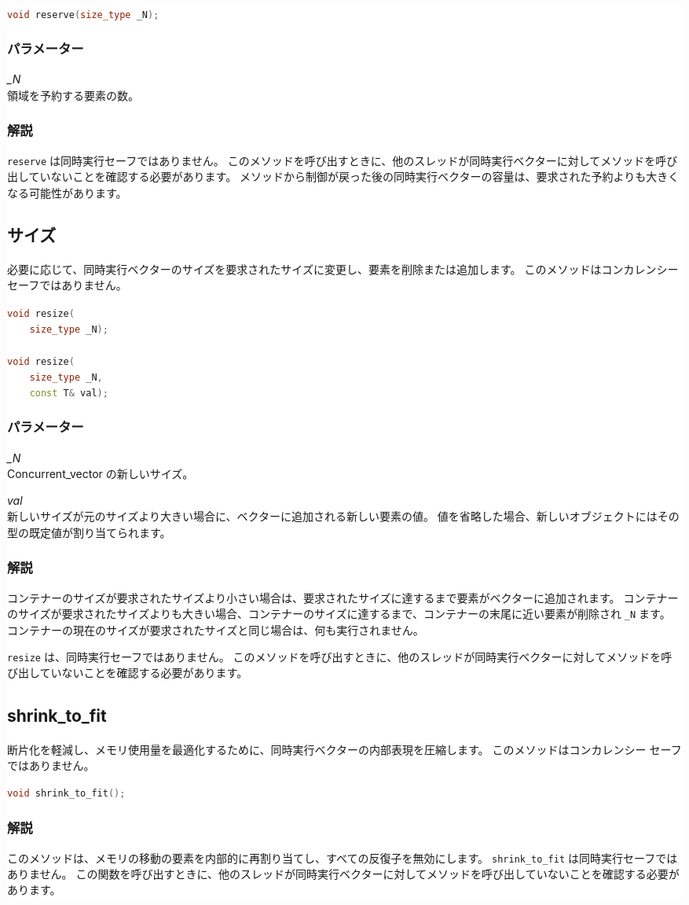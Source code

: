```cpp
void reserve(size_type _N);
```

### <a name="parameters"></a>パラメーター

*_N*<br/>
領域を予約する要素の数。

### <a name="remarks"></a>解説

`reserve` は同時実行セーフではありません。 このメソッドを呼び出すときに、他のスレッドが同時実行ベクターに対してメソッドを呼び出していないことを確認する必要があります。 メソッドから制御が戻った後の同時実行ベクターの容量は、要求された予約よりも大きくなる可能性があります。

## <a name="resize"></a><a name="resize"></a> サイズ

必要に応じて、同時実行ベクターのサイズを要求されたサイズに変更し、要素を削除または追加します。 このメソッドはコンカレンシー セーフではありません。

```cpp
void resize(
    size_type _N);

void resize(
    size_type _N,
    const T& val);
```

### <a name="parameters"></a>パラメーター

*_N*<br/>
Concurrent_vector の新しいサイズ。

*val*<br/>
新しいサイズが元のサイズより大きい場合に、ベクターに追加される新しい要素の値。 値を省略した場合、新しいオブジェクトにはその型の既定値が割り当てられます。

### <a name="remarks"></a>解説

コンテナーのサイズが要求されたサイズより小さい場合は、要求されたサイズに達するまで要素がベクターに追加されます。 コンテナーのサイズが要求されたサイズよりも大きい場合、コンテナーのサイズに達するまで、コンテナーの末尾に近い要素が削除され `_N` ます。 コンテナーの現在のサイズが要求されたサイズと同じ場合は、何も実行されません。

`resize` は、同時実行セーフではありません。 このメソッドを呼び出すときに、他のスレッドが同時実行ベクターに対してメソッドを呼び出していないことを確認する必要があります。

## <a name="shrink_to_fit"></a><a name="shrink_to_fit"></a> shrink_to_fit

断片化を軽減し、メモリ使用量を最適化するために、同時実行ベクターの内部表現を圧縮します。 このメソッドはコンカレンシー セーフではありません。

```cpp
void shrink_to_fit();
```

### <a name="remarks"></a>解説

このメソッドは、メモリの移動の要素を内部的に再割り当てし、すべての反復子を無効にします。 `shrink_to_fit` は同時実行セーフではありません。 この関数を呼び出すときに、他のスレッドが同時実行ベクターに対してメソッドを呼び出していないことを確認する必要があります。
